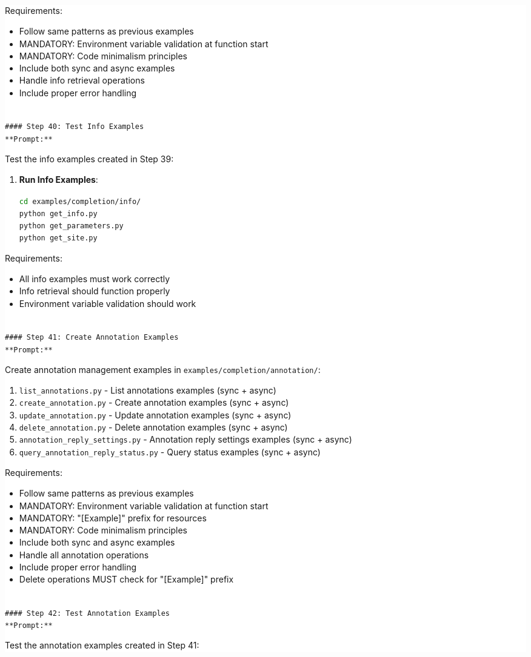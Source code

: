 Requirements:
- Follow same patterns as previous examples
- MANDATORY: Environment variable validation at function start
- MANDATORY: Code minimalism principles
- Include both sync and async examples
- Handle info retrieval operations
- Include proper error handling
```

#### Step 40: Test Info Examples
**Prompt:**
```
Test the info examples created in Step 39:

1. **Run Info Examples**:
   ```bash
   cd examples/completion/info/
   python get_info.py
   python get_parameters.py
   python get_site.py
   ```

Requirements:
- All info examples must work correctly
- Info retrieval should function properly
- Environment variable validation should work
```

#### Step 41: Create Annotation Examples
**Prompt:**
```
Create annotation management examples in `examples/completion/annotation/`:

1. `list_annotations.py` - List annotations examples (sync + async)
2. `create_annotation.py` - Create annotation examples (sync + async)
3. `update_annotation.py` - Update annotation examples (sync + async)
4. `delete_annotation.py` - Delete annotation examples (sync + async)
5. `annotation_reply_settings.py` - Annotation reply settings examples (sync + async)
6. `query_annotation_reply_status.py` - Query status examples (sync + async)

Requirements:
- Follow same patterns as previous examples
- MANDATORY: Environment variable validation at function start
- MANDATORY: "[Example]" prefix for resources
- MANDATORY: Code minimalism principles
- Include both sync and async examples
- Handle all annotation operations
- Include proper error handling
- Delete operations MUST check for "[Example]" prefix
```

#### Step 42: Test Annotation Examples
**Prompt:**
```
Test the annotation examples created in Step 41:
